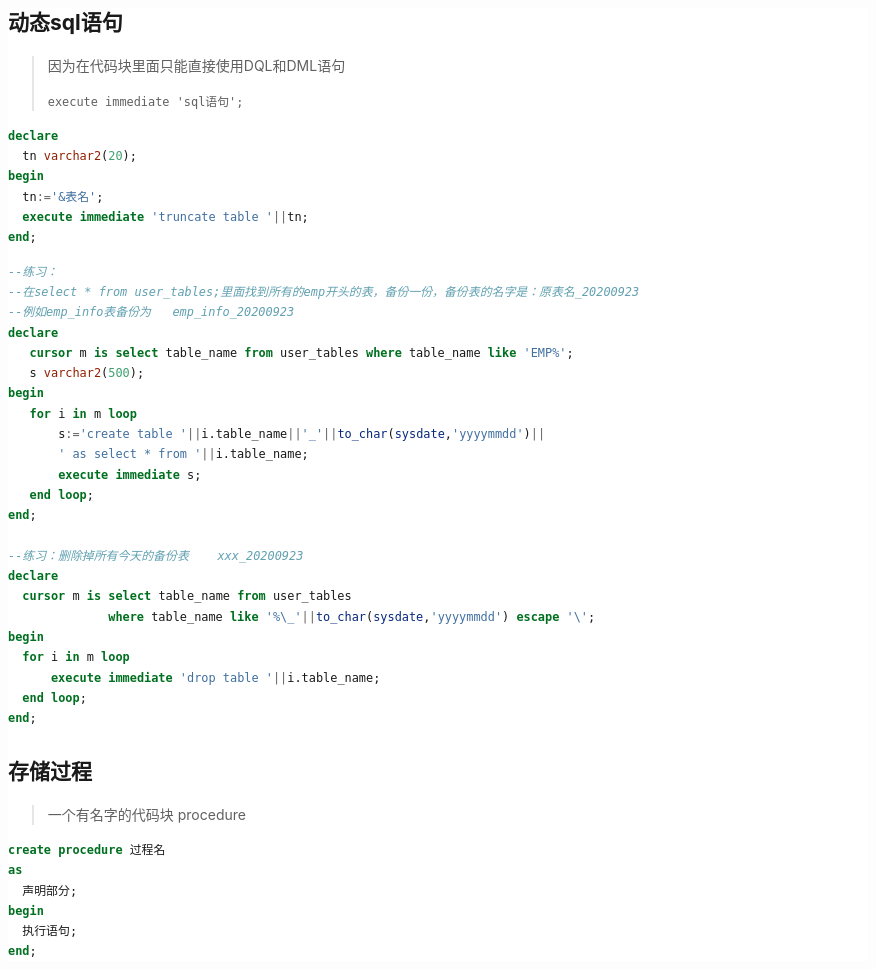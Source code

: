 ## 动态sql语句

> 因为在代码块里面只能直接使用DQL和DML语句
>
> `execute immediate 'sql语句';`

```sql
declare
  tn varchar2(20);
begin
  tn:='&表名';
  execute immediate 'truncate table '||tn;
end;
```

```sql
--练习：
--在select * from user_tables;里面找到所有的emp开头的表，备份一份，备份表的名字是：原表名_20200923
--例如emp_info表备份为   emp_info_20200923
declare
   cursor m is select table_name from user_tables where table_name like 'EMP%';
   s varchar2(500);
begin
   for i in m loop
       s:='create table '||i.table_name||'_'||to_char(sysdate,'yyyymmdd')||
       ' as select * from '||i.table_name;
       execute immediate s; 
   end loop;
end;

--练习：删除掉所有今天的备份表    xxx_20200923
declare
  cursor m is select table_name from user_tables 
              where table_name like '%\_'||to_char(sysdate,'yyyymmdd') escape '\';
begin
  for i in m loop
      execute immediate 'drop table '||i.table_name;
  end loop;
end;
```

## 存储过程

> 一个有名字的代码块  procedure

```sql
create procedure 过程名
as
  声明部分;
begin
  执行语句;
end;
```
